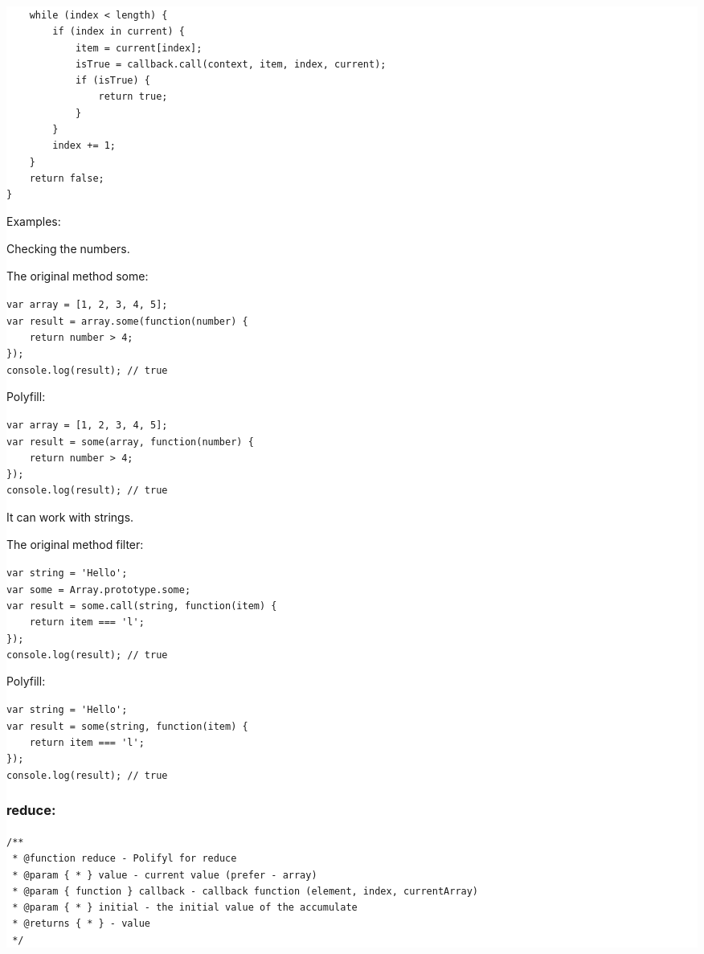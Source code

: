         while (index < length) {
            if (index in current) {
                item = current[index];
                isTrue = callback.call(context, item, index, current);
                if (isTrue) {
                    return true;
                }
            }
            index += 1;
        }
        return false;
    }
    
Examples:

Checking the numbers.

The original method some:

    var array = [1, 2, 3, 4, 5];
    var result = array.some(function(number) {
        return number > 4;
    });
    console.log(result); // true
    
Polyfill:

    var array = [1, 2, 3, 4, 5];
    var result = some(array, function(number) {
        return number > 4;
    });
    console.log(result); // true
    
It can work with strings.

The original method filter:

    var string = 'Hello';
    var some = Array.prototype.some;
    var result = some.call(string, function(item) {
        return item === 'l';
    });
    console.log(result); // true
    
Polyfill:

    var string = 'Hello';
    var result = some(string, function(item) {
        return item === 'l';
    });
    console.log(result); // true
    
### reduce:
    
    /**
     * @function reduce - Polifyl for reduce
     * @param { * } value - current value (prefer - array)
     * @param { function } callback - callback function (element, index, currentArray)
     * @param { * } initial - the initial value of the accumulate 
     * @returns { * } - value
     */
